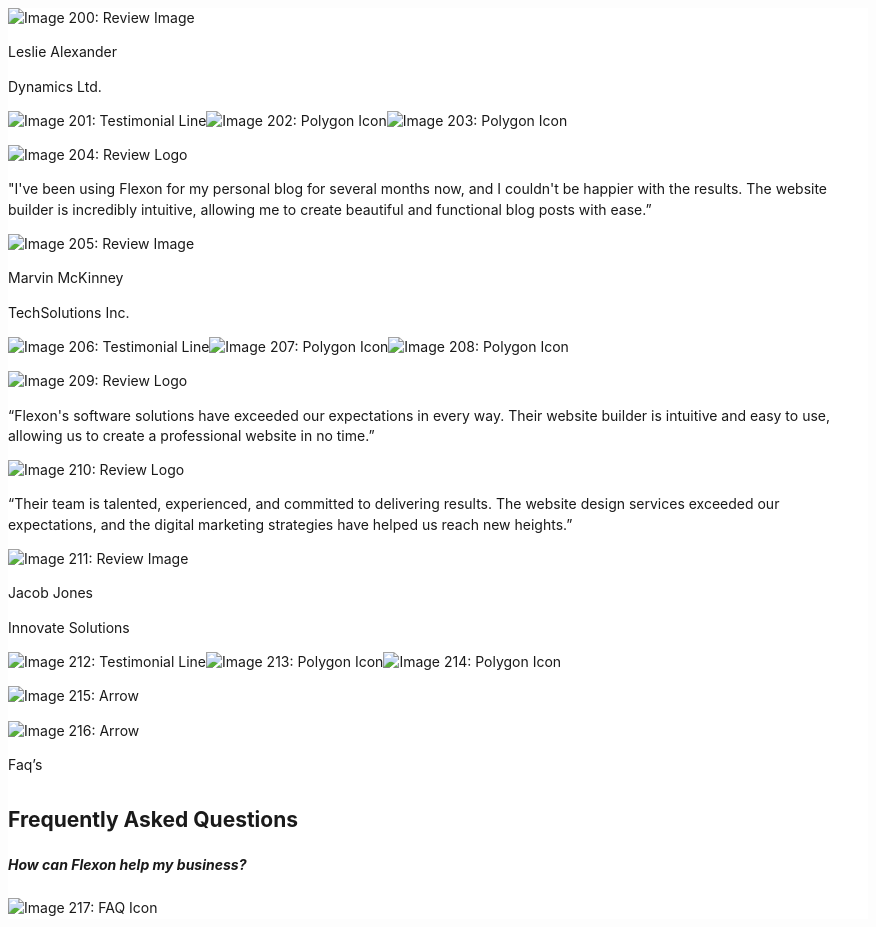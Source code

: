 ![Image 200: Review Image](https://cdn.prod.website-files.com/65f1a066154a772cc9779af3/662b9ba72fb6e3951a5d5e2e_review-thumb-04.jpg)

Leslie Alexander

Dynamics Ltd.

![Image 201: Testimonial Line](https://cdn.prod.website-files.com/65f1a066154a772cc9779af3/662b93400f03b893a0ac4df0_review-line.svg)![Image 202: Polygon Icon](https://cdn.prod.website-files.com/65f1a066154a772cc9779af3/662b93f56e97c01150b0ca25_l-polygon.svg)![Image 203: Polygon Icon](https://cdn.prod.website-files.com/65f1a066154a772cc9779af3/662b93f5b8282a29102e4dfa_r-polygon.svg)

![Image 204: Review Logo](https://cdn.prod.website-files.com/65f1a066154a772cc9779af3/662b9bb4ace646b44f4821d2_review-logo-05.svg)

"I've been using Flexon for my personal blog for several months now, and I couldn't be happier with the results. The website builder is incredibly intuitive, allowing me to create beautiful and functional blog posts with ease.”

![Image 205: Review Image](https://cdn.prod.website-files.com/65f1a066154a772cc9779af3/662b9ba7df3d9ecf75b32c5b_review-thumb-05.jpg)

Marvin McKinney

TechSolutions Inc.

![Image 206: Testimonial Line](https://cdn.prod.website-files.com/65f1a066154a772cc9779af3/662b93400f03b893a0ac4df0_review-line.svg)![Image 207: Polygon Icon](https://cdn.prod.website-files.com/65f1a066154a772cc9779af3/662b93f56e97c01150b0ca25_l-polygon.svg)![Image 208: Polygon Icon](https://cdn.prod.website-files.com/65f1a066154a772cc9779af3/662b93f5b8282a29102e4dfa_r-polygon.svg)

![Image 209: Review Logo](https://cdn.prod.website-files.com/65f1a066154a772cc9779af3/662b9bb4d580be985ad26432_review-logo-06.svg)

“Flexon's software solutions have exceeded our expectations in every way. Their website builder is intuitive and easy to use, allowing us to create a professional website in no time.”

![Image 210: Review Logo](https://cdn.prod.website-files.com/65f1a066154a772cc9779af3/662b9bb4a39499e21a6938f0_review-logo-07.svg)

“Their team is talented, experienced, and committed to delivering results. The website design services exceeded our expectations, and the digital marketing strategies have helped us reach new heights.”

![Image 211: Review Image](https://cdn.prod.website-files.com/65f1a066154a772cc9779af3/662b9ba72615b3e3a8708df1_review-thumb-07.jpg)

Jacob Jones

Innovate Solutions

![Image 212: Testimonial Line](https://cdn.prod.website-files.com/65f1a066154a772cc9779af3/662b93400f03b893a0ac4df0_review-line.svg)![Image 213: Polygon Icon](https://cdn.prod.website-files.com/65f1a066154a772cc9779af3/662b93f56e97c01150b0ca25_l-polygon.svg)![Image 214: Polygon Icon](https://cdn.prod.website-files.com/65f1a066154a772cc9779af3/662b93f5b8282a29102e4dfa_r-polygon.svg)

![Image 215: Arrow](https://cdn.prod.website-files.com/65f1a066154a772cc9779af3/662b9f362f416e6e65422eeb_left-arrow.svg)

![Image 216: Arrow](https://cdn.prod.website-files.com/65f1a066154a772cc9779af3/662b9f364809c0b9c9c9f75f_right-arrow.svg)

Faq’s

Frequently Asked Questions
--------------------------

##### How can Flexon help my business?

![Image 217: FAQ Icon](https://cdn.prod.website-files.com/65f1a066154a772cc9779af3/662a33c2cd0373f3f69256a2_faq-arrow.svg)
